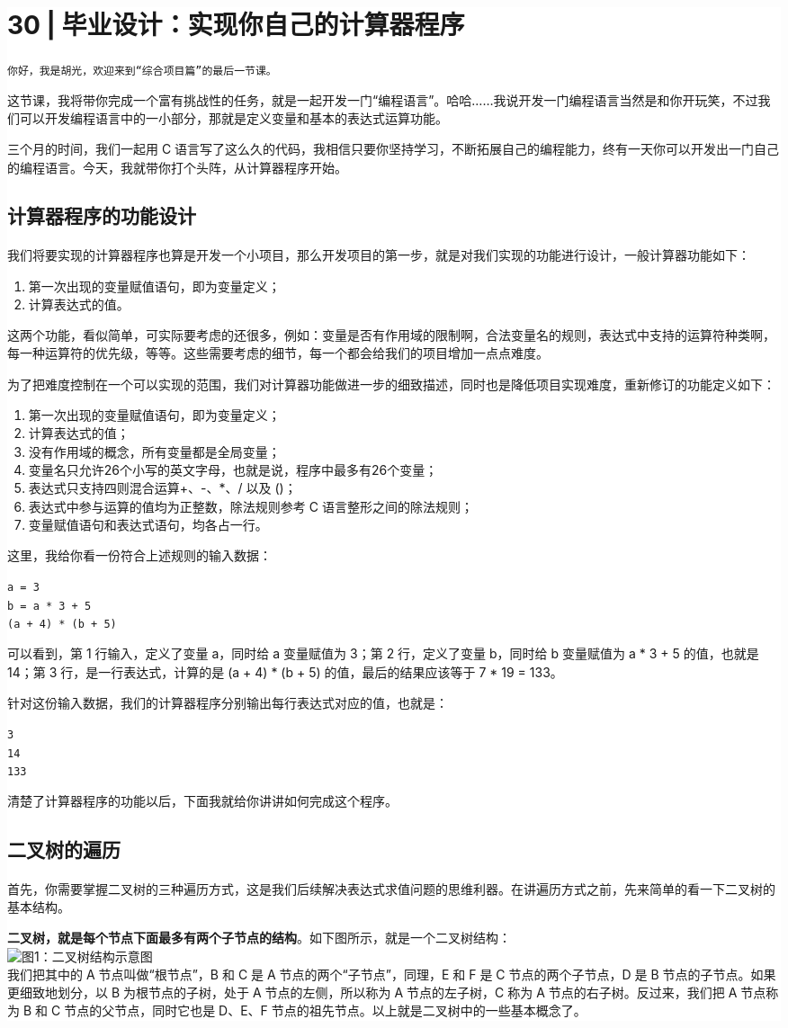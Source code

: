 # 30 | 毕业设计：实现你自己的计算器程序

    你好，我是胡光，欢迎来到“综合项目篇”的最后一节课。

这节课，我将带你完成一个富有挑战性的任务，就是一起开发一门“编程语言”。哈哈……我说开发一门编程语言当然是和你开玩笑，不过我们可以开发编程语言中的一小部分，那就是定义变量和基本的表达式运算功能。

三个月的时间，我们一起用 C 语言写了这么久的代码，我相信只要你坚持学习，不断拓展自己的编程能力，终有一天你可以开发出一门自己的编程语言。今天，我就带你打个头阵，从计算器程序开始。

## 计算器程序的功能设计

我们将要实现的计算器程序也算是开发一个小项目，那么开发项目的第一步，就是对我们实现的功能进行设计，一般计算器功能如下：

1.  第一次出现的变量赋值语句，即为变量定义；
2.  计算表达式的值。

这两个功能，看似简单，可实际要考虑的还很多，例如：变量是否有作用域的限制啊，合法变量名的规则，表达式中支持的运算符种类啊，每一种运算符的优先级，等等。这些需要考虑的细节，每一个都会给我们的项目增加一点点难度。

为了把难度控制在一个可以实现的范围，我们对计算器功能做进一步的细致描述，同时也是降低项目实现难度，重新修订的功能定义如下：

1.  第一次出现的变量赋值语句，即为变量定义；
2.  计算表达式的值；
3.  没有作用域的概念，所有变量都是全局变量；
4.  变量名只允许26个小写的英文字母，也就是说，程序中最多有26个变量；
5.  表达式只支持四则混合运算+、-、\*、/ 以及 ()；
6.  表达式中参与运算的值均为正整数，除法规则参考 C 语言整形之间的除法规则；
7.  变量赋值语句和表达式语句，均各占一行。

这里，我给你看一份符合上述规则的输入数据：

```
a = 3
b = a * 3 + 5
(a + 4) * (b + 5)

```

可以看到，第 1 行输入，定义了变量 a，同时给 a 变量赋值为 3；第 2 行，定义了变量 b，同时给 b 变量赋值为 a \* 3 + 5 的值，也就是 14；第 3 行，是一行表达式，计算的是 (a + 4) \* (b + 5) 的值，最后的结果应该等于 7 \* 19 = 133。

针对这份输入数据，我们的计算器程序分别输出每行表达式对应的值，也就是：

```
3
14
133

```

清楚了计算器程序的功能以后，下面我就给你讲讲如何完成这个程序。

## 二叉树的遍历

首先，你需要掌握二叉树的三种遍历方式，这是我们后续解决表达式求值问题的思维利器。在讲遍历方式之前，先来简单的看一下二叉树的基本结构。

**二叉树，就是每个节点下面最多有两个子节点的结构**。如下图所示，就是一个二叉树结构：  
![](https://static001.geekbang.org/resource/image/a1/18/a14b8cd2a3867a15b7765c82a7e30618.jpg "图1：二叉树结构示意图")  
我们把其中的 A 节点叫做“根节点”，B 和 C 是 A 节点的两个“子节点”，同理，E 和 F 是 C 节点的两个子节点，D 是 B 节点的子节点。如果更细致地划分，以 B 为根节点的子树，处于 A 节点的左侧，所以称为 A 节点的左子树，C 称为 A 节点的右子树。反过来，我们把 A 节点称为 B 和 C 节点的父节点，同时它也是 D、E、F 节点的祖先节点。以上就是二叉树中的一些基本概念了。

